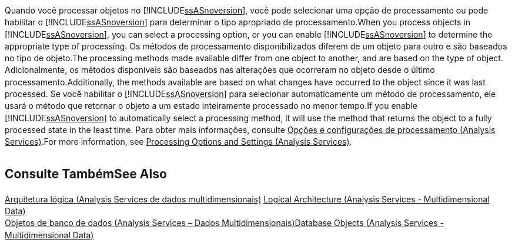  <span data-ttu-id="0a389-155">Quando você processar objetos no [!INCLUDE[ssASnoversion](../../includes/ssasnoversion-md.md)], você pode selecionar uma opção de processamento ou pode habilitar o [!INCLUDE[ssASnoversion](../../includes/ssasnoversion-md.md)] para determinar o tipo apropriado de processamento.</span><span class="sxs-lookup"><span data-stu-id="0a389-155">When you process objects in [!INCLUDE[ssASnoversion](../../includes/ssasnoversion-md.md)], you can select a processing option, or you can enable [!INCLUDE[ssASnoversion](../../includes/ssasnoversion-md.md)] to determine the appropriate type of processing.</span></span> <span data-ttu-id="0a389-156">Os métodos de processamento disponibilizados diferem de um objeto para outro e são baseados no tipo de objeto.</span><span class="sxs-lookup"><span data-stu-id="0a389-156">The processing methods made available differ from one object to another, and are based on the type of object.</span></span> <span data-ttu-id="0a389-157">Adicionalmente, os métodos disponíveis são baseados nas alterações que ocorreram no objeto desde o último processamento.</span><span class="sxs-lookup"><span data-stu-id="0a389-157">Additionally, the methods available are based on what changes have occurred to the object since it was last processed.</span></span> <span data-ttu-id="0a389-158">Se você habilitar o [!INCLUDE[ssASnoversion](../../includes/ssasnoversion-md.md)] para selecionar automaticamente um método de processamento, ele usará o método que retornar o objeto a um estado inteiramente processado no menor tempo.</span><span class="sxs-lookup"><span data-stu-id="0a389-158">If you enable [!INCLUDE[ssASnoversion](../../includes/ssasnoversion-md.md)] to automatically select a processing method, it will use the method that returns the object to a fully processed state in the least time.</span></span> <span data-ttu-id="0a389-159">Para obter mais informações, consulte [Opções e configurações de processamento &#40;Analysis Services&#41;](processing-options-and-settings-analysis-services.md).</span><span class="sxs-lookup"><span data-stu-id="0a389-159">For more information, see [Processing Options and Settings &#40;Analysis Services&#41;](processing-options-and-settings-analysis-services.md).</span></span>  
  
## <a name="see-also"></a><span data-ttu-id="0a389-160">Consulte Também</span><span class="sxs-lookup"><span data-stu-id="0a389-160">See Also</span></span>  
 <span data-ttu-id="0a389-161">[Arquitetura lógica &#40;Analysis Services de dados multidimensionais&#41;](olap-logical/understanding-microsoft-olap-logical-architecture.md) </span><span class="sxs-lookup"><span data-stu-id="0a389-161">[Logical Architecture &#40;Analysis Services - Multidimensional Data&#41;](olap-logical/understanding-microsoft-olap-logical-architecture.md) </span></span>  
 [<span data-ttu-id="0a389-162">Objetos de banco de dados &#40;Analysis Services – Dados Multidimensionais&#41;</span><span class="sxs-lookup"><span data-stu-id="0a389-162">Database Objects &#40;Analysis Services - Multidimensional Data&#41;</span></span>](olap-logical/database-objects-analysis-services-multidimensional-data.md)  
  
  
